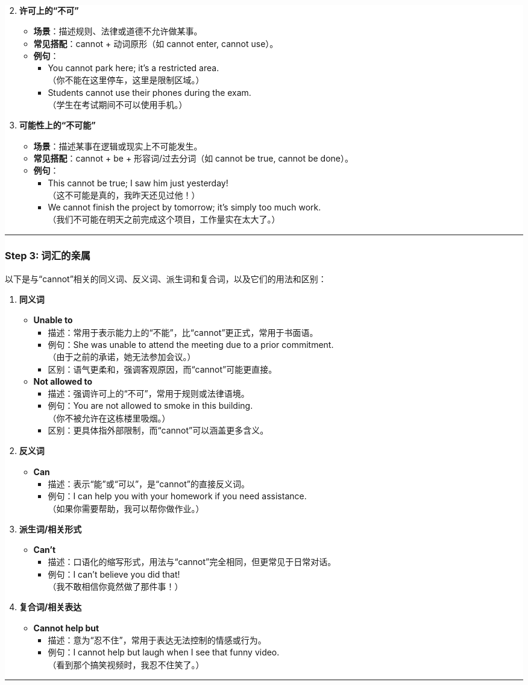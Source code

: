 2. **许可上的“不可”**  
   - **场景**：描述规则、法律或道德不允许做某事。  
   - **常见搭配**：cannot + 动词原形（如 cannot enter, cannot use）。  
   - **例句**：  
     - You cannot park here; it’s a restricted area.  
       （你不能在这里停车，这里是限制区域。）  
     - Students cannot use their phones during the exam.  
       （学生在考试期间不可以使用手机。）

3. **可能性上的“不可能”**  
   - **场景**：描述某事在逻辑或现实上不可能发生。  
   - **常见搭配**：cannot + be + 形容词/过去分词（如 cannot be true, cannot be done）。  
   - **例句**：  
     - This cannot be true; I saw him just yesterday!  
       （这不可能是真的，我昨天还见过他！）  
     - We cannot finish the project by tomorrow; it’s simply too much work.  
       （我们不可能在明天之前完成这个项目，工作量实在太大了。）

---

### Step 3: 词汇的亲属
以下是与“cannot”相关的同义词、反义词、派生词和复合词，以及它们的用法和区别：

1. **同义词**  
   - **Unable to**  
     - 描述：常用于表示能力上的“不能”，比“cannot”更正式，常用于书面语。  
     - 例句：She was unable to attend the meeting due to a prior commitment.  
       （由于之前的承诺，她无法参加会议。）  
     - 区别：语气更柔和，强调客观原因，而“cannot”可能更直接。  
   - **Not allowed to**  
     - 描述：强调许可上的“不可”，常用于规则或法律语境。  
     - 例句：You are not allowed to smoke in this building.  
       （你不被允许在这栋楼里吸烟。）  
     - 区别：更具体指外部限制，而“cannot”可以涵盖更多含义。  

2. **反义词**  
   - **Can**  
     - 描述：表示“能”或“可以”，是“cannot”的直接反义词。  
     - 例句：I can help you with your homework if you need assistance.  
       （如果你需要帮助，我可以帮你做作业。）  

3. **派生词/相关形式**  
   - **Can’t**  
     - 描述：口语化的缩写形式，用法与“cannot”完全相同，但更常见于日常对话。  
     - 例句：I can’t believe you did that!  
       （我不敢相信你竟然做了那件事！）  

4. **复合词/相关表达**  
   - **Cannot help but**  
     - 描述：意为“忍不住”，常用于表达无法控制的情感或行为。  
     - 例句：I cannot help but laugh when I see that funny video.  
       （看到那个搞笑视频时，我忍不住笑了。）  

---
